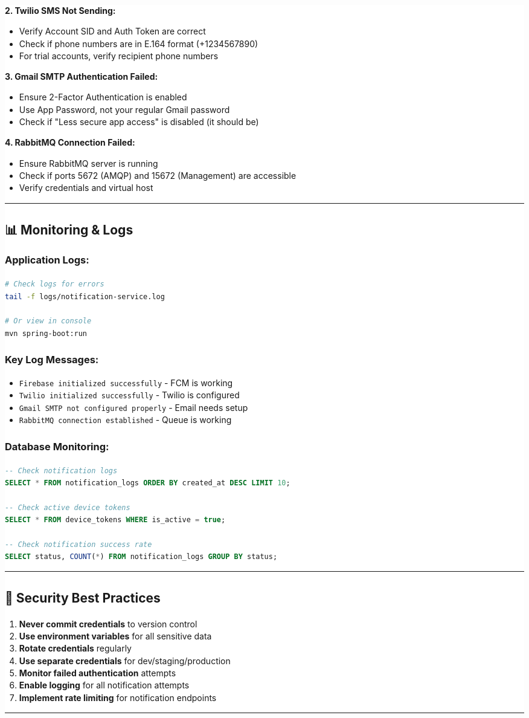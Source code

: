 **2. Twilio SMS Not Sending:**
- Verify Account SID and Auth Token are correct
- Check if phone numbers are in E.164 format (+1234567890)
- For trial accounts, verify recipient phone numbers

**3. Gmail SMTP Authentication Failed:**
- Ensure 2-Factor Authentication is enabled
- Use App Password, not your regular Gmail password
- Check if "Less secure app access" is disabled (it should be)

**4. RabbitMQ Connection Failed:**
- Ensure RabbitMQ server is running
- Check if ports 5672 (AMQP) and 15672 (Management) are accessible
- Verify credentials and virtual host

---

## 📊 Monitoring & Logs

### **Application Logs:**
```bash
# Check logs for errors
tail -f logs/notification-service.log

# Or view in console
mvn spring-boot:run
```

### **Key Log Messages:**
- `Firebase initialized successfully` - FCM is working
- `Twilio initialized successfully` - Twilio is configured
- `Gmail SMTP not configured properly` - Email needs setup
- `RabbitMQ connection established` - Queue is working

### **Database Monitoring:**
```sql
-- Check notification logs
SELECT * FROM notification_logs ORDER BY created_at DESC LIMIT 10;

-- Check active device tokens
SELECT * FROM device_tokens WHERE is_active = true;

-- Check notification success rate
SELECT status, COUNT(*) FROM notification_logs GROUP BY status;
```

---

## 🔐 Security Best Practices

1. **Never commit credentials** to version control
2. **Use environment variables** for all sensitive data
3. **Rotate credentials** regularly
4. **Use separate credentials** for dev/staging/production
5. **Monitor failed authentication** attempts
6. **Enable logging** for all notification attempts
7. **Implement rate limiting** for notification endpoints

---